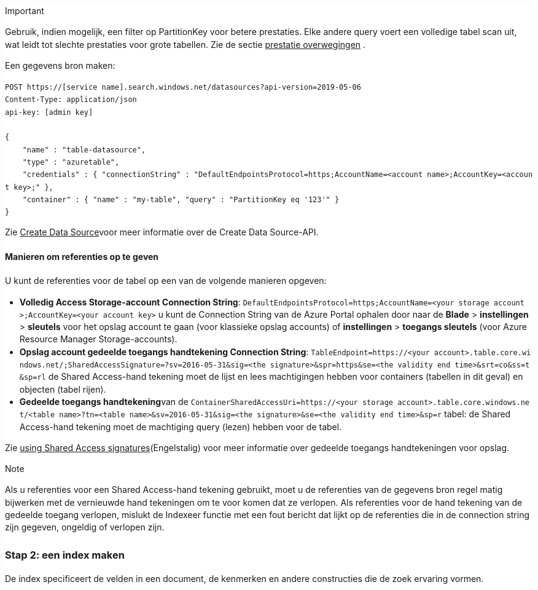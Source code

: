 > [!IMPORTANT] 
> Gebruik, indien mogelijk, een filter op PartitionKey voor betere prestaties. Elke andere query voert een volledige tabel scan uit, wat leidt tot slechte prestaties voor grote tabellen. Zie de sectie [prestatie overwegingen](#Performance) .


Een gegevens bron maken:

    POST https://[service name].search.windows.net/datasources?api-version=2019-05-06
    Content-Type: application/json
    api-key: [admin key]

    {
        "name" : "table-datasource",
        "type" : "azuretable",
        "credentials" : { "connectionString" : "DefaultEndpointsProtocol=https;AccountName=<account name>;AccountKey=<account key>;" },
        "container" : { "name" : "my-table", "query" : "PartitionKey eq '123'" }
    }   

Zie [Create Data Source](https://docs.microsoft.com/rest/api/searchservice/create-data-source)voor meer informatie over de Create Data Source-API.

<a name="Credentials"></a>
#### <a name="ways-to-specify-credentials"></a>Manieren om referenties op te geven ####

U kunt de referenties voor de tabel op een van de volgende manieren opgeven: 

- **Volledig Access Storage-account Connection String**: `DefaultEndpointsProtocol=https;AccountName=<your storage account>;AccountKey=<your account key>` u kunt de Connection String van de Azure Portal ophalen door naar de **Blade** > **instellingen** > **sleutels** voor het opslag account te gaan (voor klassieke opslag accounts) of **instellingen** > **toegangs sleutels** (voor Azure Resource Manager Storage-accounts).
- **Opslag account gedeelde toegangs handtekening Connection String**: `TableEndpoint=https://<your account>.table.core.windows.net/;SharedAccessSignature=?sv=2016-05-31&sig=<the signature>&spr=https&se=<the validity end time>&srt=co&ss=t&sp=rl` de Shared Access-hand tekening moet de lijst en lees machtigingen hebben voor containers (tabellen in dit geval) en objecten (tabel rijen).
-  **Gedeelde toegangs handtekening**van de `ContainerSharedAccessUri=https://<your storage account>.table.core.windows.net/<table name>?tn=<table name>&sv=2016-05-31&sig=<the signature>&se=<the validity end time>&sp=r` tabel: de Shared Access-hand tekening moet de machtiging query (lezen) hebben voor de tabel.

Zie [using Shared Access signatures](../storage/common/storage-dotnet-shared-access-signature-part-1.md)(Engelstalig) voor meer informatie over gedeelde toegangs handtekeningen voor opslag.

> [!NOTE]
> Als u referenties voor een Shared Access-hand tekening gebruikt, moet u de referenties van de gegevens bron regel matig bijwerken met de vernieuwde hand tekeningen om te voor komen dat ze verlopen. Als referenties voor de hand tekening van de gedeelde toegang verlopen, mislukt de Indexeer functie met een fout bericht dat lijkt op de referenties die in de connection string zijn gegeven, ongeldig of verlopen zijn.  

### <a name="step-2-create-an-index"></a>Stap 2: een index maken
De index specificeert de velden in een document, de kenmerken en andere constructies die de zoek ervaring vormen.
